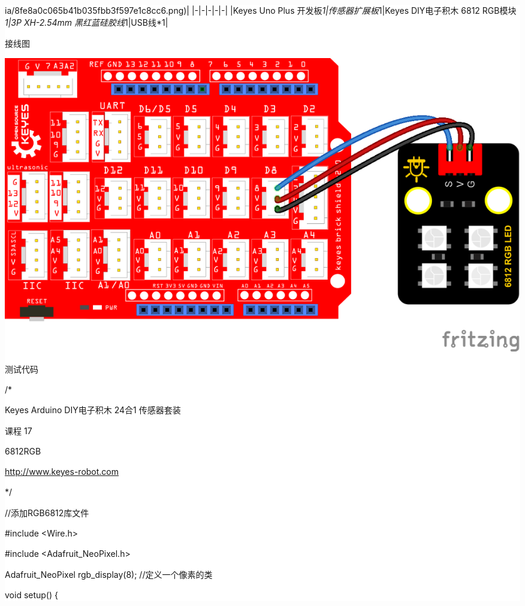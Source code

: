 ia/8fe8a0c065b41b035fbb3f597e1c8cc6.png)|
|-|-|-|-|-|
|Keyes Uno Plus 开发板*1|传感器扩展板*1|Keyes DIY电子积木 6812 RGB模块*1|3P XH-2.54mm 黑红蓝硅胶线*1|USB线*1|

接线图

![](media/56f5b22d48610e64d951ba8ab6eb90a0.png)

测试代码

/\*

Keyes Arduino DIY电子积木 24合1 传感器套装

课程 17

6812RGB

http://www.keyes-robot.com

\*/

//添加RGB6812库文件

\#include \<Wire.h\>

\#include \<Adafruit_NeoPixel.h\>

Adafruit_NeoPixel rgb_display(8); //定义一个像素的类

void setup() {
